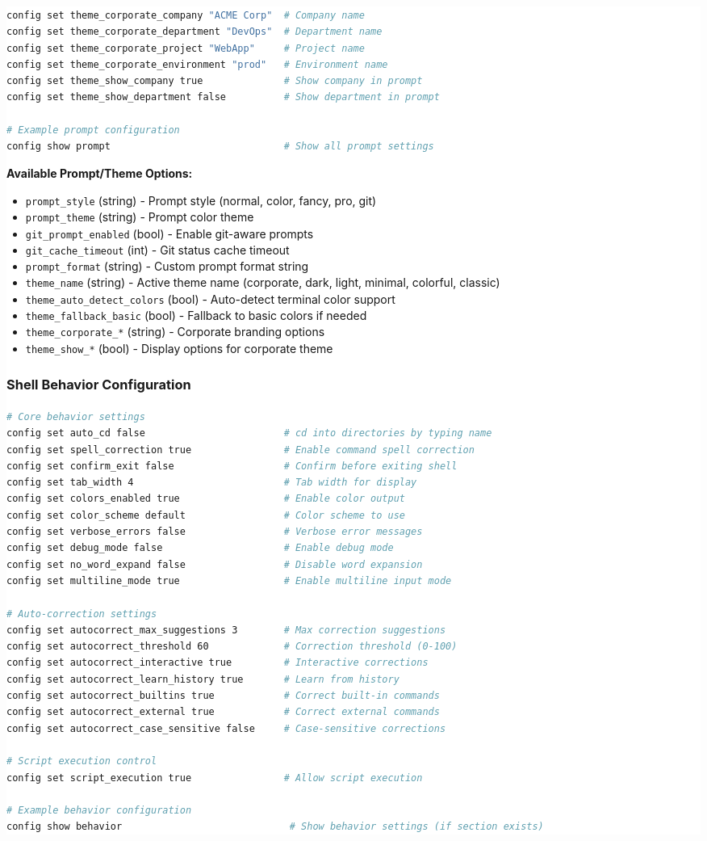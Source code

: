 ```bash
config set theme_corporate_company "ACME Corp"  # Company name
config set theme_corporate_department "DevOps"  # Department name
config set theme_corporate_project "WebApp"     # Project name
config set theme_corporate_environment "prod"   # Environment name
config set theme_show_company true              # Show company in prompt
config set theme_show_department false          # Show department in prompt

# Example prompt configuration
config show prompt                              # Show all prompt settings
```

**Available Prompt/Theme Options:**
- `prompt_style` (string) - Prompt style (normal, color, fancy, pro, git)
- `prompt_theme` (string) - Prompt color theme
- `git_prompt_enabled` (bool) - Enable git-aware prompts
- `git_cache_timeout` (int) - Git status cache timeout
- `prompt_format` (string) - Custom prompt format string
- `theme_name` (string) - Active theme name (corporate, dark, light, minimal, colorful, classic)
- `theme_auto_detect_colors` (bool) - Auto-detect terminal color support
- `theme_fallback_basic` (bool) - Fallback to basic colors if needed
- `theme_corporate_*` (string) - Corporate branding options
- `theme_show_*` (bool) - Display options for corporate theme

### Shell Behavior Configuration

```bash
# Core behavior settings
config set auto_cd false                        # cd into directories by typing name
config set spell_correction true                # Enable command spell correction
config set confirm_exit false                   # Confirm before exiting shell
config set tab_width 4                          # Tab width for display
config set colors_enabled true                  # Enable color output
config set color_scheme default                 # Color scheme to use
config set verbose_errors false                 # Verbose error messages
config set debug_mode false                     # Enable debug mode
config set no_word_expand false                 # Disable word expansion
config set multiline_mode true                  # Enable multiline input mode

# Auto-correction settings
config set autocorrect_max_suggestions 3        # Max correction suggestions
config set autocorrect_threshold 60             # Correction threshold (0-100)
config set autocorrect_interactive true         # Interactive corrections
config set autocorrect_learn_history true       # Learn from history
config set autocorrect_builtins true            # Correct built-in commands
config set autocorrect_external true            # Correct external commands
config set autocorrect_case_sensitive false     # Case-sensitive corrections

# Script execution control
config set script_execution true                # Allow script execution

# Example behavior configuration
config show behavior                             # Show behavior settings (if section exists)
```
